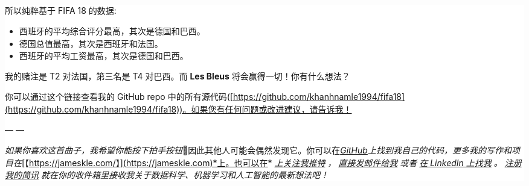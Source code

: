 
所以纯粹基于 FIFA 18 的数据:

*   西班牙的平均综合评分最高，其次是德国和巴西。
*   德国总值最高，其次是西班牙和法国。
*   西班牙的平均工资最高，其次是德国和巴西。

我的赌注是 T2 对法国，第三名是 T4 对巴西。而 **Les Bleus** 将会赢得一切！你有什么想法？

你可以通过这个链接查看我的 GitHub repo 中的所有源代码([https://github.com/khanhnamle1994/fifa18](https://github.com/khanhnamle1994/fifa18))。如果您有任何问题或改进建议，请告诉我！

— —

*如果你喜欢这首曲子，我希望你能按下拍手按钮*👏因此其他人可能会偶然发现它。你可以在[*GitHub*](https://github.com/khanhnamle1994)*上找到我自己的代码，更多我的写作和项目在*[【https://jameskle.com/】](https://jameskle.com)*上。也可以在* [*上关注我推特*](https://twitter.com/@james_aka_yale) *，* [*直接发邮件给我*](mailto:khanhle.1013@gmail.com) *或者* [*在 LinkedIn 上找我*](http://www.linkedin.com/in/khanhnamle94) *。* [*注册我的简讯*](http://eepurl.com/deWjzb) *就在你的收件箱里接收我关于数据科学、机器学习和人工智能的最新想法吧！*